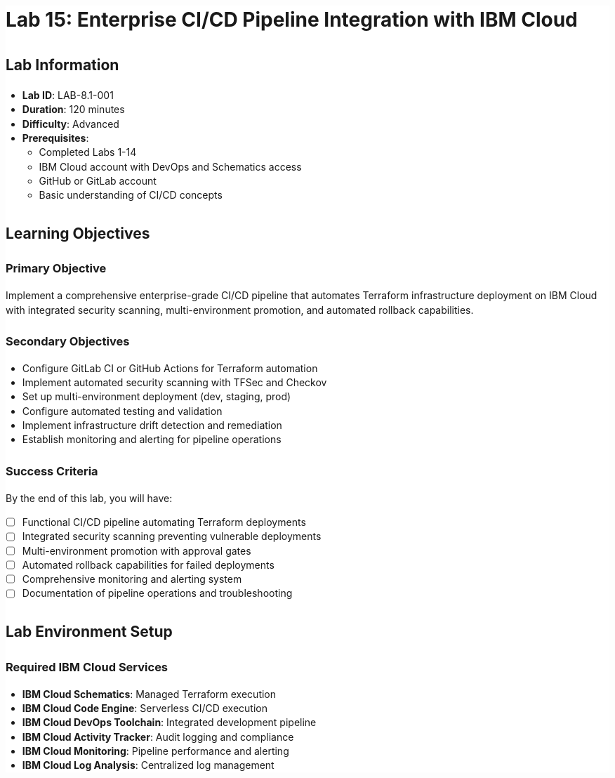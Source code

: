 # Lab 15: Enterprise CI/CD Pipeline Integration with IBM Cloud

## Lab Information
- **Lab ID**: LAB-8.1-001
- **Duration**: 120 minutes
- **Difficulty**: Advanced
- **Prerequisites**: 
  - Completed Labs 1-14
  - IBM Cloud account with DevOps and Schematics access
  - GitHub or GitLab account
  - Basic understanding of CI/CD concepts

## Learning Objectives

### Primary Objective
Implement a comprehensive enterprise-grade CI/CD pipeline that automates Terraform infrastructure deployment on IBM Cloud with integrated security scanning, multi-environment promotion, and automated rollback capabilities.

### Secondary Objectives
- Configure GitLab CI or GitHub Actions for Terraform automation
- Implement automated security scanning with TFSec and Checkov
- Set up multi-environment deployment (dev, staging, prod)
- Configure automated testing and validation
- Implement infrastructure drift detection and remediation
- Establish monitoring and alerting for pipeline operations

### Success Criteria
By the end of this lab, you will have:
- [ ] Functional CI/CD pipeline automating Terraform deployments
- [ ] Integrated security scanning preventing vulnerable deployments
- [ ] Multi-environment promotion with approval gates
- [ ] Automated rollback capabilities for failed deployments
- [ ] Comprehensive monitoring and alerting system
- [ ] Documentation of pipeline operations and troubleshooting

## Lab Environment Setup

### Required IBM Cloud Services
- **IBM Cloud Schematics**: Managed Terraform execution
- **IBM Cloud Code Engine**: Serverless CI/CD execution
- **IBM Cloud DevOps Toolchain**: Integrated development pipeline
- **IBM Cloud Activity Tracker**: Audit logging and compliance
- **IBM Cloud Monitoring**: Pipeline performance and alerting
- **IBM Cloud Log Analysis**: Centralized log management
